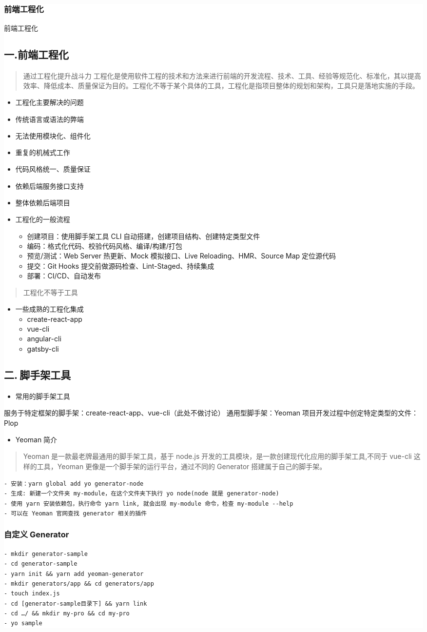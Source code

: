 ### 前端工程化

前端工程化

## 一.前端工程化

> 通过工程化提升战斗力 工程化是使用软件工程的技术和方法来进行前端的开发流程、技术、工具、经验等规范化、标准化，其以提高效率、降低成本、质量保证为目的。工程化不等于某个具体的工具，工程化是指项目整体的规划和架构，工具只是落地实施的手段。

- 工程化主要解决的问题
- 传统语言或语法的弊端
- 无法使用模块化、组件化
- 重复的机械式工作
- 代码风格统一、质量保证
- 依赖后端服务接口支持
- 整体依赖后端项目

- 工程化的一般流程

  - 创建项目：使用脚手架工具 CLI 自动搭建，创建项目结构、创建特定类型文件
  - 编码：格式化代码、校验代码风格、编译/构建/打包
  - 预览/测试：Web Server 热更新、Mock 模拟接口、Live Reloading、HMR、Source Map 定位源代码
  - 提交：Git Hooks 提交前做源码检查、Lint-Staged、持续集成
  - 部署：CI/CD、自动发布

> 工程化不等于工具

- 一些成熟的工程化集成
  - create-react-app
  - vue-cli
  - angular-cli
  - gatsby-cli

## 二. 脚手架工具

- 常用的脚手架工具

服务于特定框架的脚手架：create-react-app、vue-cli（此处不做讨论）
通用型脚手架：Yeoman
项目开发过程中创定特定类型的文件：Plop

- Yeoman 简介

> Yeoman 是一款最老牌最通用的脚手架工具，基于 node.js 开发的工具模块，是一款创建现代化应用的脚手架工具,不同于 vue-cli 这样的工具，Yeoman 更像是一个脚手架的运行平台，通过不同的 Generator 搭建属于自己的脚手架。

    - 安装：yarn global add yo generator-node
    - 生成: 新建一个文件夹 my-module，在这个文件夹下执行 yo node(node 就是 generator-node)
    - 使用 yarn 安装依赖包，执行命令 yarn link, 就会出现 my-module 命令，检查 my-module --help
    - 可以在 Yeoman 官网查找 generator 相关的插件

### 自定义 Generator

    - mkdir generator-sample
    - cd generator-sample
    - yarn init && yarn add yeoman-generator
    - mkdir generators/app && cd generators/app
    - touch index.js
    - cd [generator-sample目录下] && yarn link
    - cd …/ && mkdir my-pro && cd my-pro
    - yo sample
